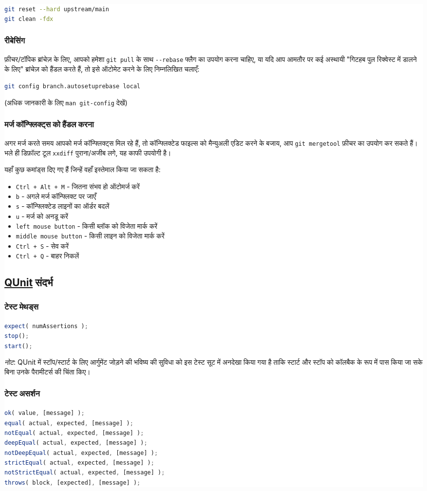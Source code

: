 ```bash
git reset --hard upstream/main
git clean -fdx
```

### रीबेसिंग

फ़ीचर/टॉपिक ब्रांचेज़ के लिए, आपको हमेशा `git pull` के साथ `--rebase` फ्लैग का उपयोग करना चाहिए, या यदि आप आमतौर पर कई अस्थायी "गिटहब पुल रिक्वेस्ट में डालने के लिए" ब्रांचेज़ को हैंडल करते हैं, तो इसे ऑटोमेट करने के लिए निम्नलिखित चलाएँ:

```bash
git config branch.autosetuprebase local
```

(अधिक जानकारी के लिए `man git-config` देखें)

### मर्ज कॉन्फ्लिक्ट्स को हैंडल करना

अगर मर्ज करते समय आपको मर्ज कॉन्फ्लिक्ट्स मिल रहे हैं, तो कॉन्फ्लिक्टेड फाइल्स को मैन्युअली एडिट करने के बजाय, आप `git mergetool` फ़ीचर का उपयोग कर सकते हैं। भले ही डिफ़ॉल्ट टूल `xxdiff` पुराना/अजीब लगे, यह काफी उपयोगी है।

यहाँ कुछ कमांड्स दिए गए हैं जिन्हें वहाँ इस्तेमाल किया जा सकता है:

- `Ctrl + Alt + M` - जितना संभव हो ऑटोमर्ज करें
- `b` - अगले मर्ज कॉन्फ्लिक्ट पर जाएँ
- `s` - कॉन्फ्लिक्टेड लाइनों का ऑर्डर बदलें
- `u` - मर्ज को अनडू करें
- `left mouse button` - किसी ब्लॉक को विजेता मार्क करें
- `middle mouse button` - किसी लाइन को विजेता मार्क करें
- `Ctrl + S` - सेव करें
- `Ctrl + Q` - बाहर निकलें

## [QUnit](https://api.qunitjs.com) संदर्भ

### टेस्ट मेथड्स

```js
expect( numAssertions );
stop();
start();
```

*नोट*: QUnit में स्टॉप/स्टार्ट के लिए आर्गुमेंट जोड़ने की भविष्य की सुविधा को इस टेस्ट सूट में अनदेखा किया गया है ताकि स्टार्ट और स्टॉप को कॉलबैक के रूप में पास किया जा सके बिना उनके पैरामीटर्स की चिंता किए।

### टेस्ट असर्शन

```js
ok( value, [message] );
equal( actual, expected, [message] );
notEqual( actual, expected, [message] );
deepEqual( actual, expected, [message] );
notDeepEqual( actual, expected, [message] );
strictEqual( actual, expected, [message] );
notStrictEqual( actual, expected, [message] );
throws( block, [expected], [message] );
```
